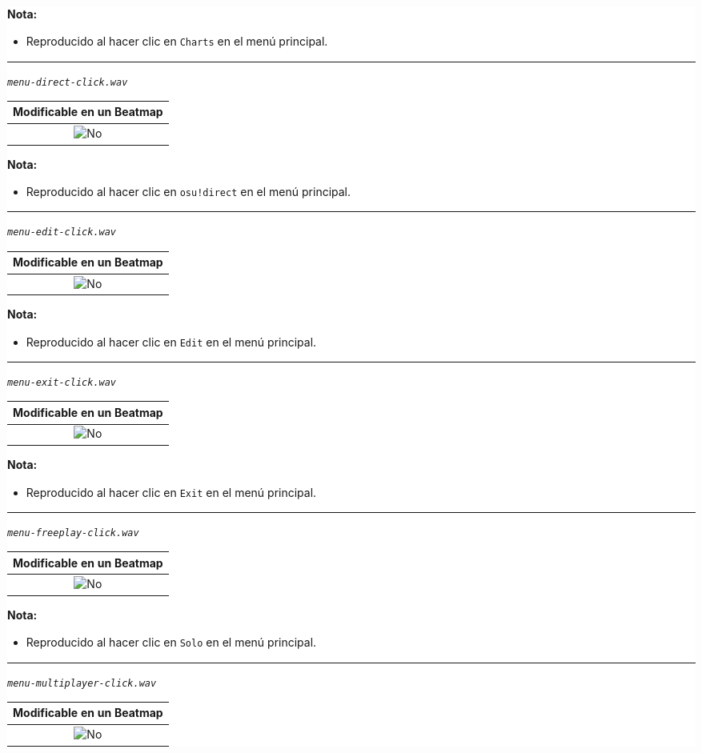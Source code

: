 **Nota:**

- Reproducido al hacer clic en `Charts` en el menú principal.

---

_`menu-direct-click.wav`_

| Modificable en un Beatmap |
|:-------------------------:|
| ![No][false]              |

**Nota:**

- Reproducido al hacer clic en `osu!direct` en el menú principal.

---

_`menu-edit-click.wav`_

| Modificable en un Beatmap |
|:-------------------------:|
| ![No][false]              |

**Nota:**

- Reproducido al hacer clic en `Edit` en el menú principal.

---

_`menu-exit-click.wav`_

| Modificable en un Beatmap |
|:-------------------------:|
| ![No][false]              |

**Nota:**

- Reproducido al hacer clic en `Exit` en el menú principal.

---

_`menu-freeplay-click.wav`_

| Modificable en un Beatmap |
|:-------------------------:|
| ![No][false]              |

**Nota:**

- Reproducido al hacer clic en `Solo` en el menú principal.

---

_`menu-multiplayer-click.wav`_

| Modificable en un Beatmap |
|:-------------------------:|
| ![No][false]              |


[true]: /wiki/shared/true.png
[false]: /wiki/shared/false.png